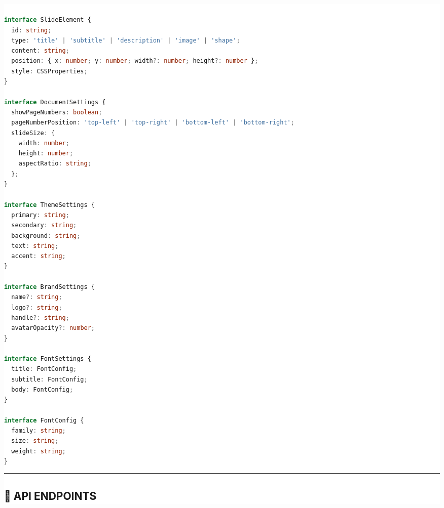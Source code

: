 ```typescript

interface SlideElement {
  id: string;
  type: 'title' | 'subtitle' | 'description' | 'image' | 'shape';
  content: string;
  position: { x: number; y: number; width?: number; height?: number };
  style: CSSProperties;
}

interface DocumentSettings {
  showPageNumbers: boolean;
  pageNumberPosition: 'top-left' | 'top-right' | 'bottom-left' | 'bottom-right';
  slideSize: {
    width: number;
    height: number;
    aspectRatio: string;
  };
}

interface ThemeSettings {
  primary: string;
  secondary: string;
  background: string;
  text: string;
  accent: string;
}

interface BrandSettings {
  name?: string;
  logo?: string;
  handle?: string;
  avatarOpacity?: number;
}

interface FontSettings {
  title: FontConfig;
  subtitle: FontConfig;
  body: FontConfig;
}

interface FontConfig {
  family: string;
  size: string;
  weight: string;
}
```

---

## 🔌 API ENDPOINTS
